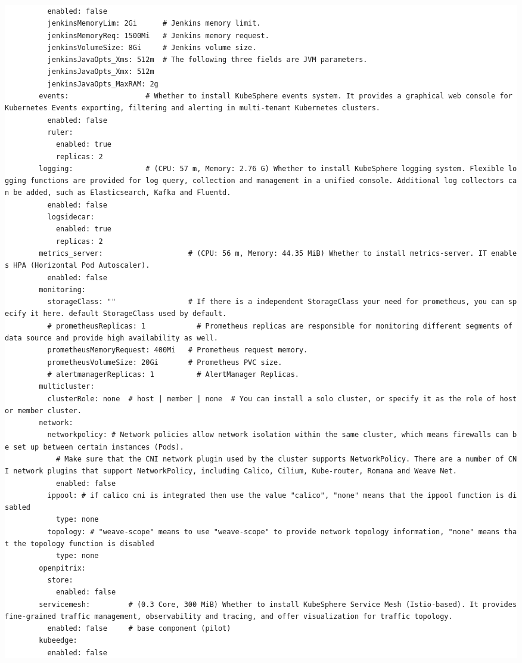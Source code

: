               enabled: false
              jenkinsMemoryLim: 2Gi      # Jenkins memory limit.
              jenkinsMemoryReq: 1500Mi   # Jenkins memory request.
              jenkinsVolumeSize: 8Gi     # Jenkins volume size.
              jenkinsJavaOpts_Xms: 512m  # The following three fields are JVM parameters.
              jenkinsJavaOpts_Xmx: 512m
              jenkinsJavaOpts_MaxRAM: 2g
            events:                  # Whether to install KubeSphere events system. It provides a graphical web console for Kubernetes Events exporting, filtering and alerting in multi-tenant Kubernetes clusters.
              enabled: false
              ruler:
                enabled: true
                replicas: 2
            logging:                 # (CPU: 57 m, Memory: 2.76 G) Whether to install KubeSphere logging system. Flexible logging functions are provided for log query, collection and management in a unified console. Additional log collectors can be added, such as Elasticsearch, Kafka and Fluentd.
              enabled: false
              logsidecar:
                enabled: true
                replicas: 2
            metrics_server:                    # (CPU: 56 m, Memory: 44.35 MiB) Whether to install metrics-server. IT enables HPA (Horizontal Pod Autoscaler).
              enabled: false
            monitoring:
              storageClass: ""                 # If there is a independent StorageClass your need for prometheus, you can specify it here. default StorageClass used by default.
              # prometheusReplicas: 1            # Prometheus replicas are responsible for monitoring different segments of data source and provide high availability as well.
              prometheusMemoryRequest: 400Mi   # Prometheus request memory.
              prometheusVolumeSize: 20Gi       # Prometheus PVC size.
              # alertmanagerReplicas: 1          # AlertManager Replicas.
            multicluster:
              clusterRole: none  # host | member | none  # You can install a solo cluster, or specify it as the role of host or member cluster.
            network:
              networkpolicy: # Network policies allow network isolation within the same cluster, which means firewalls can be set up between certain instances (Pods).
                # Make sure that the CNI network plugin used by the cluster supports NetworkPolicy. There are a number of CNI network plugins that support NetworkPolicy, including Calico, Cilium, Kube-router, Romana and Weave Net.
                enabled: false
              ippool: # if calico cni is integrated then use the value "calico", "none" means that the ippool function is disabled
                type: none
              topology: # "weave-scope" means to use "weave-scope" to provide network topology information, "none" means that the topology function is disabled
                type: none
            openpitrix:
              store:
                enabled: false
            servicemesh:         # (0.3 Core, 300 MiB) Whether to install KubeSphere Service Mesh (Istio-based). It provides fine-grained traffic management, observability and tracing, and offer visualization for traffic topology.
              enabled: false     # base component (pilot)
            kubeedge:
              enabled: false